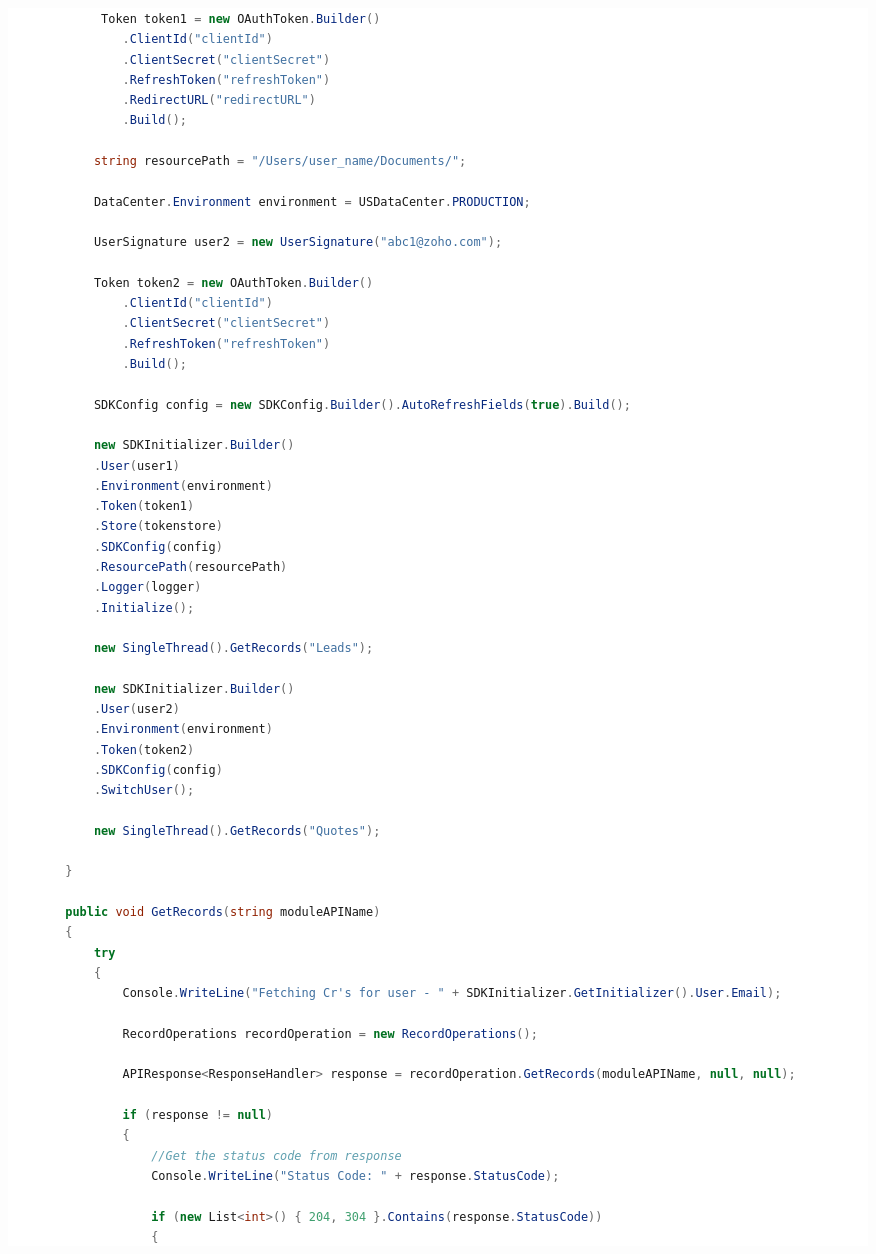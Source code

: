 ```C#
             Token token1 = new OAuthToken.Builder()
                .ClientId("clientId")
                .ClientSecret("clientSecret")
                .RefreshToken("refreshToken")
                .RedirectURL("redirectURL")
                .Build();

            string resourcePath = "/Users/user_name/Documents/";

            DataCenter.Environment environment = USDataCenter.PRODUCTION;

            UserSignature user2 = new UserSignature("abc1@zoho.com");
            
            Token token2 = new OAuthToken.Builder()
                .ClientId("clientId")
                .ClientSecret("clientSecret")
                .RefreshToken("refreshToken")
                .Build();

            SDKConfig config = new SDKConfig.Builder().AutoRefreshFields(true).Build();

            new SDKInitializer.Builder()
            .User(user1)
            .Environment(environment)
            .Token(token1)
            .Store(tokenstore)
            .SDKConfig(config)
            .ResourcePath(resourcePath)
            .Logger(logger)
            .Initialize();

            new SingleThread().GetRecords("Leads");

            new SDKInitializer.Builder()
            .User(user2)
            .Environment(environment)
            .Token(token2)
            .SDKConfig(config)
            .SwitchUser();

            new SingleThread().GetRecords("Quotes");

        }

        public void GetRecords(string moduleAPIName)
        {
            try
            {
                Console.WriteLine("Fetching Cr's for user - " + SDKInitializer.GetInitializer().User.Email);

                RecordOperations recordOperation = new RecordOperations();

                APIResponse<ResponseHandler> response = recordOperation.GetRecords(moduleAPIName, null, null);

                if (response != null)
                {
                    //Get the status code from response
                    Console.WriteLine("Status Code: " + response.StatusCode);

                    if (new List<int>() { 204, 304 }.Contains(response.StatusCode))
                    {
```